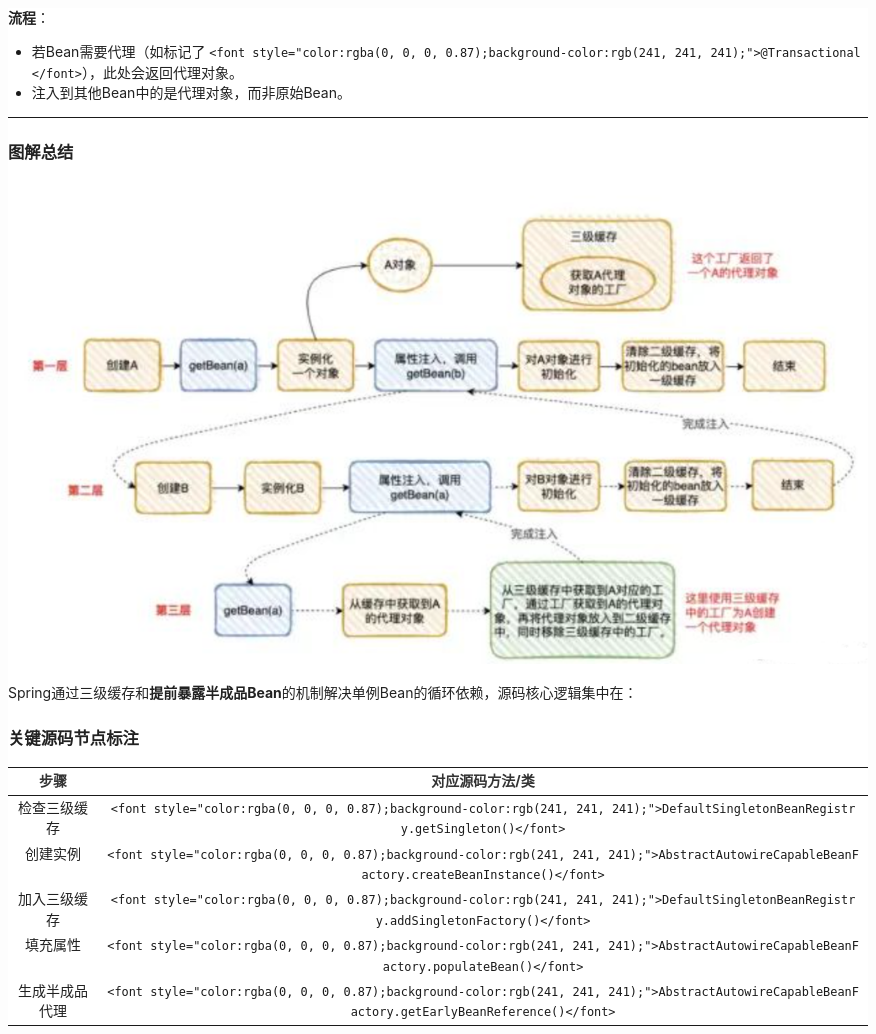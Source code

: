 **<font style="color:rgba(0, 0, 0, 0.87);">流程</font>**<font style="color:rgba(0, 0, 0, 0.87);">：</font>

+ <font style="color:rgba(0, 0, 0, 0.87);">若Bean需要代理（如标记了</font><font style="color:rgba(0, 0, 0, 0.87);"> </font>`<font style="color:rgba(0, 0, 0, 0.87);background-color:rgb(241, 241, 241);">@Transactional</font>`<font style="color:rgba(0, 0, 0, 0.87);">），此处会返回代理对象。</font>
+ <font style="color:rgba(0, 0, 0, 0.87);">注入到其他Bean中的是代理对象，而非原始Bean。</font>

---

### **<font style="color:rgba(0, 0, 0, 0.87);">图解总结</font>**
![1744621760018-ea212d95-529c-486a-889e-362d4fedf08a.png](./img/bTVSvXAyi18aTrod/1744621760018-ea212d95-529c-486a-889e-362d4fedf08a-200959.png)

<font style="color:rgba(0, 0, 0, 0.87);">Spring通过三级缓存和</font>**<font style="color:rgba(0, 0, 0, 0.87);">提前暴露半成品Bean</font>**<font style="color:rgba(0, 0, 0, 0.87);">的机制解决单例Bean的循环依赖，源码核心逻辑集中在：</font>

### **<font style="color:rgba(0, 0, 0, 0.87);">关键源码节点标注</font>**
| **<font style="color:rgb(51, 51, 51);">步骤</font>** | **<font style="color:rgb(51, 51, 51);">对应源码方法/类</font>** |
| :---: | :---: |
| <font style="color:rgba(0, 0, 0, 0.87);">检查三级缓存</font> | `<font style="color:rgba(0, 0, 0, 0.87);background-color:rgb(241, 241, 241);">DefaultSingletonBeanRegistry.getSingleton()</font>` |
| <font style="color:rgba(0, 0, 0, 0.87);">创建实例</font> | `<font style="color:rgba(0, 0, 0, 0.87);background-color:rgb(241, 241, 241);">AbstractAutowireCapableBeanFactory.createBeanInstance()</font>` |
| <font style="color:rgba(0, 0, 0, 0.87);">加入三级缓存</font> | `<font style="color:rgba(0, 0, 0, 0.87);background-color:rgb(241, 241, 241);">DefaultSingletonBeanRegistry.addSingletonFactory()</font>` |
| <font style="color:rgba(0, 0, 0, 0.87);">填充属性</font> | `<font style="color:rgba(0, 0, 0, 0.87);background-color:rgb(241, 241, 241);">AbstractAutowireCapableBeanFactory.populateBean()</font>` |
| <font style="color:rgba(0, 0, 0, 0.87);">生成半成品代理</font> | `<font style="color:rgba(0, 0, 0, 0.87);background-color:rgb(241, 241, 241);">AbstractAutowireCapableBeanFactory.getEarlyBeanReference()</font>` |
